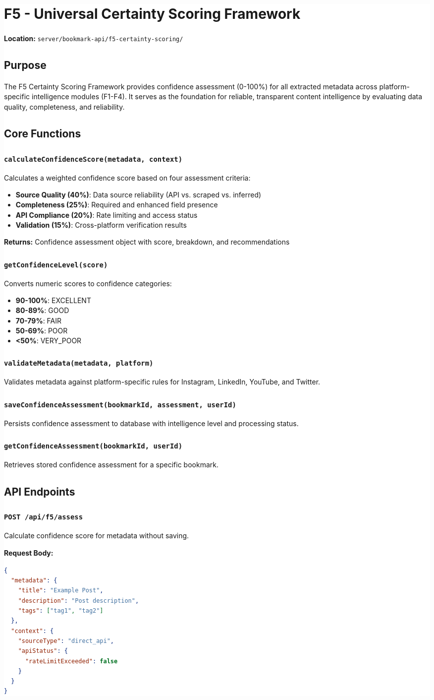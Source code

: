 # F5 - Universal Certainty Scoring Framework

**Location:** `server/bookmark-api/f5-certainty-scoring/`

## Purpose

The F5 Certainty Scoring Framework provides confidence assessment (0-100%) for all extracted metadata across platform-specific intelligence modules (F1-F4). It serves as the foundation for reliable, transparent content intelligence by evaluating data quality, completeness, and reliability.

## Core Functions

### `calculateConfidenceScore(metadata, context)`
Calculates a weighted confidence score based on four assessment criteria:

- **Source Quality (40%)**: Data source reliability (API vs. scraped vs. inferred)
- **Completeness (25%)**: Required and enhanced field presence
- **API Compliance (20%)**: Rate limiting and access status
- **Validation (15%)**: Cross-platform verification results

**Returns:** Confidence assessment object with score, breakdown, and recommendations

### `getConfidenceLevel(score)`
Converts numeric scores to confidence categories:
- **90-100%**: EXCELLENT
- **80-89%**: GOOD  
- **70-79%**: FAIR
- **50-69%**: POOR
- **<50%**: VERY_POOR

### `validateMetadata(metadata, platform)`
Validates metadata against platform-specific rules for Instagram, LinkedIn, YouTube, and Twitter.

### `saveConfidenceAssessment(bookmarkId, assessment, userId)`
Persists confidence assessment to database with intelligence level and processing status.

### `getConfidenceAssessment(bookmarkId, userId)`
Retrieves stored confidence assessment for a specific bookmark.

## API Endpoints

### `POST /api/f5/assess`
Calculate confidence score for metadata without saving.

**Request Body:**
```json
{
  "metadata": {
    "title": "Example Post",
    "description": "Post description",
    "tags": ["tag1", "tag2"]
  },
  "context": {
    "sourceType": "direct_api",
    "apiStatus": {
      "rateLimitExceeded": false
    }
  }
}
```
